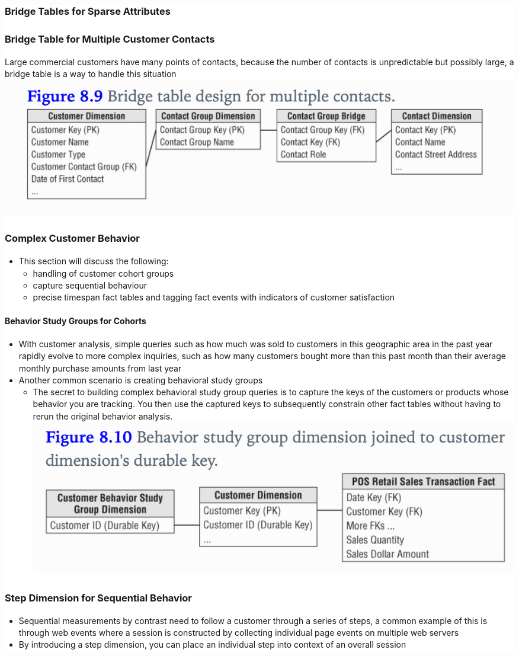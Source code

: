 ### Bridge Tables for Sparse Attributes
### Bridge Table for Multiple Customer Contacts
Large commercial customers have many points of contacts, because the number of contacts is unpredictable but possibly large, a bridge table is a way to handle this situation
![Bridge table design](images/Figure8.9_bridge-multiple.png)

### Complex Customer Behavior
- This section will discuss the following:
	- handling of customer cohort groups
	- capture sequential behaviour
	- precise timespan fact tables and tagging fact events with indicators of customer satisfaction

#### Behavior Study Groups for Cohorts
- With customer analysis, simple queries such as how much was sold to customers in this geographic area in the past year rapidly evolve to more complex inquiries, such as how many customers bought more than this past month than their average monthly purchase amounts from last year
- Another common scenario is creating behavioral study groups
	- The secret to building complex behavioral study group queries is to capture the keys of the customers or products whose behavior you are tracking. You then use the captured keys to subsequently constrain other fact tables without having to rerun the original behavior analysis.
![Behavioral Study Group](images/Figure8.10_behavioral-study.png)

### Step Dimension for Sequential Behavior
- Sequential measurements by contrast need to follow a customer through a series of steps, a common example of this is through web events where a session is constructed by collecting individual page events on multiple web servers
- By introducing a step dimension, you can place an individual step into context of an overall session